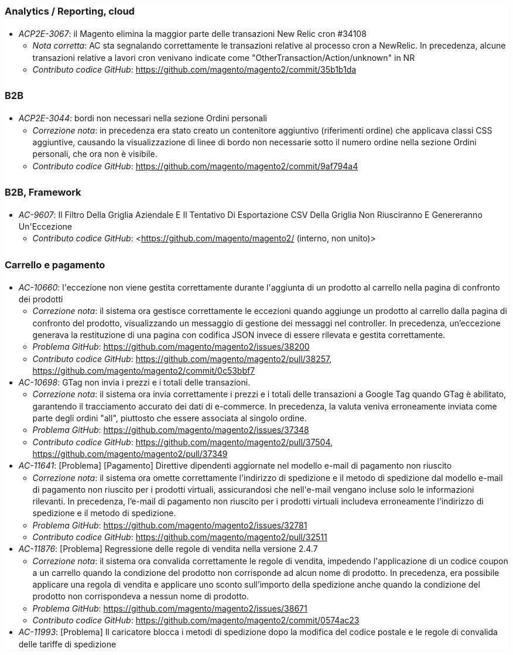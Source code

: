 ### Analytics / Reporting, cloud

* _ACP2E-3067_: il Magento elimina la maggior parte delle transazioni New Relic cron #34108
   * _Nota corretta_: AC sta segnalando correttamente le transazioni relative al processo cron a NewRelic. In precedenza, alcune transazioni relative a lavori cron venivano indicate come &quot;OtherTransaction/Action/unknown&quot; in NR
   * _Contributo codice GitHub_: <https://github.com/magento/magento2/commit/35b1b1da>

### B2B

* _ACP2E-3044_: bordi non necessari nella sezione Ordini personali
   * _Correzione nota_: in precedenza era stato creato un contenitore aggiuntivo (riferimenti ordine) che applicava classi CSS aggiuntive, causando la visualizzazione di linee di bordo non necessarie sotto il numero ordine nella sezione Ordini personali, che ora non è visibile.
   * _Contributo codice GitHub_: <https://github.com/magento/magento2/commit/9af794a4>

### B2B, Framework

* _AC-9607_: Il Filtro Della Griglia Aziendale E Il Tentativo Di Esportazione CSV Della Griglia Non Riusciranno E Genereranno Un&#39;Eccezione
   * _Contributo codice GitHub_: &lt;https://github.com/magento/magento2/ (interno, non unito)>

### Carrello e pagamento

* _AC-10660_: l&#39;eccezione non viene gestita correttamente durante l&#39;aggiunta di un prodotto al carrello nella pagina di confronto dei prodotti
   * _Correzione nota_: il sistema ora gestisce correttamente le eccezioni quando aggiunge un prodotto al carrello dalla pagina di confronto del prodotto, visualizzando un messaggio di gestione dei messaggi nel controller. In precedenza, un’eccezione generava la restituzione di una pagina con codifica JSON invece di essere rilevata e gestita correttamente.
   * _Problema GitHub_: <https://github.com/magento/magento2/issues/38200>
   * _Contributo codice GitHub_: <https://github.com/magento/magento2/pull/38257>, <https://github.com/magento/magento2/commit/0c53bbf7>
* _AC-10698_: GTag non invia i prezzi e i totali delle transazioni.
   * _Correzione nota_: il sistema ora invia correttamente i prezzi e i totali delle transazioni a Google Tag quando GTag è abilitato, garantendo il tracciamento accurato dei dati di e-commerce. In precedenza, la valuta veniva erroneamente inviata come parte degli ordini &quot;all&quot;, piuttosto che essere associata al singolo ordine.
   * _Problema GitHub_: <https://github.com/magento/magento2/issues/37348>
   * _Contributo codice GitHub_: <https://github.com/magento/magento2/pull/37504>, <https://github.com/magento/magento2/pull/37349>
* _AC-11641_: [Problema] [Pagamento] Direttive dipendenti aggiornate nel modello e-mail di pagamento non riuscito
   * _Correzione nota_: il sistema ora omette correttamente l&#39;indirizzo di spedizione e il metodo di spedizione dal modello e-mail di pagamento non riuscito per i prodotti virtuali, assicurandosi che nell&#39;e-mail vengano incluse solo le informazioni rilevanti. In precedenza, l’e-mail di pagamento non riuscito per i prodotti virtuali includeva erroneamente l’indirizzo di spedizione e il metodo di spedizione.
   * _Problema GitHub_: <https://github.com/magento/magento2/issues/32781>
   * _Contributo codice GitHub_: <https://github.com/magento/magento2/pull/32511>
* _AC-11876_: [Problema] Regressione delle regole di vendita nella versione 2.4.7
   * _Correzione nota_: il sistema ora convalida correttamente le regole di vendita, impedendo l&#39;applicazione di un codice coupon a un carrello quando la condizione del prodotto non corrisponde ad alcun nome di prodotto. In precedenza, era possibile applicare una regola di vendita e applicare uno sconto sull’importo della spedizione anche quando la condizione del prodotto non corrispondeva a nessun nome di prodotto.
   * _Problema GitHub_: <https://github.com/magento/magento2/issues/38671>
   * _Contributo codice GitHub_: <https://github.com/magento/magento2/commit/0574ac23>
* _AC-11993_: [Problema] Il caricatore blocca i metodi di spedizione dopo la modifica del codice postale e le regole di convalida delle tariffe di spedizione